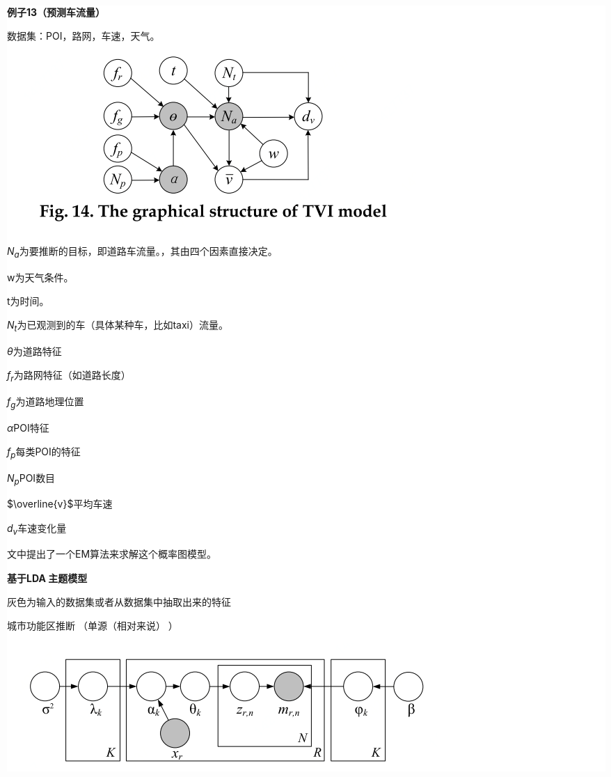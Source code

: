 **例子13（预测车流量）**

数据集：POI，路网，车速，天气。

![13](pic/13.png)

$N_a$为要推断的目标，即道路车流量。，其由四个因素直接决定。

w为天气条件。

t为时间。

$N_t$为已观测到的车（具体某种车，比如taxi）流量。

$\theta$为道路特征

$f_r$为路网特征（如道路长度）

$f_g$为道路地理位置

$\alpha$POI特征

$f_p$每类POI的特征

$N_p$POI数目

$\overline{v}$平均车速

$d_v$车速变化量

文中提出了一个EM算法来求解这个概率图模型。

**基于LDA 主题模型**

灰色为输入的数据集或者从数据集中抽取出来的特征

城市功能区推断 （单源（相对来说） ）

![14](pic/14.png)
